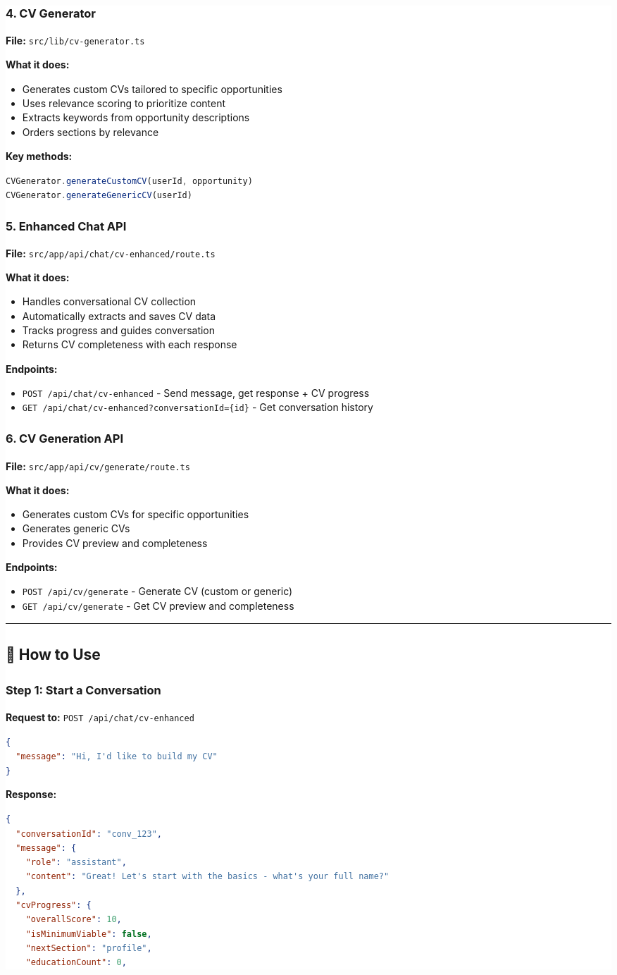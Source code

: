 ### 4. CV Generator
**File:** `src/lib/cv-generator.ts`

**What it does:**
- Generates custom CVs tailored to specific opportunities
- Uses relevance scoring to prioritize content
- Extracts keywords from opportunity descriptions
- Orders sections by relevance

**Key methods:**
```typescript
CVGenerator.generateCustomCV(userId, opportunity)
CVGenerator.generateGenericCV(userId)
```

### 5. Enhanced Chat API
**File:** `src/app/api/chat/cv-enhanced/route.ts`

**What it does:**
- Handles conversational CV collection
- Automatically extracts and saves CV data
- Tracks progress and guides conversation
- Returns CV completeness with each response

**Endpoints:**
- `POST /api/chat/cv-enhanced` - Send message, get response + CV progress
- `GET /api/chat/cv-enhanced?conversationId={id}` - Get conversation history

### 6. CV Generation API
**File:** `src/app/api/cv/generate/route.ts`

**What it does:**
- Generates custom CVs for specific opportunities
- Generates generic CVs
- Provides CV preview and completeness

**Endpoints:**
- `POST /api/cv/generate` - Generate CV (custom or generic)
- `GET /api/cv/generate` - Get CV preview and completeness

---

## 🚀 How to Use

### Step 1: Start a Conversation

**Request to:** `POST /api/chat/cv-enhanced`
```json
{
  "message": "Hi, I'd like to build my CV"
}
```

**Response:**
```json
{
  "conversationId": "conv_123",
  "message": {
    "role": "assistant",
    "content": "Great! Let's start with the basics - what's your full name?"
  },
  "cvProgress": {
    "overallScore": 10,
    "isMinimumViable": false,
    "nextSection": "profile",
    "educationCount": 0,
```